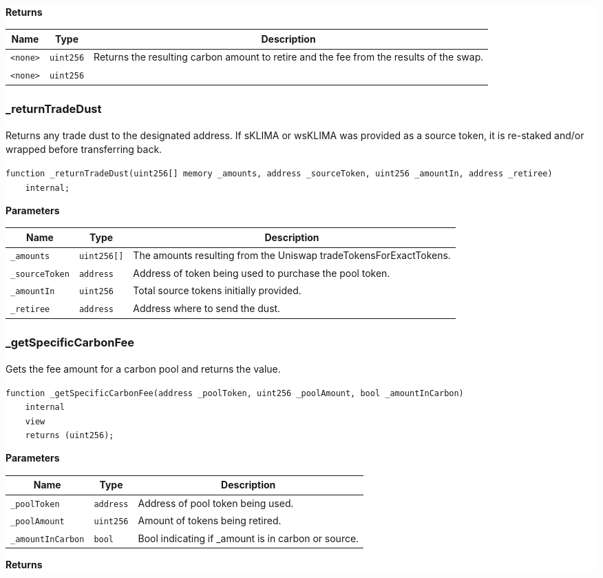 **Returns**

|Name|Type|Description|
|----|----|-----------|
|`<none>`|`uint256`|Returns the resulting carbon amount to retire and the fee from the results of the swap.|
|`<none>`|`uint256`||


### _returnTradeDust

Returns any trade dust to the designated address. If sKLIMA or
wsKLIMA was provided as a source token, it is re-staked and/or wrapped
before transferring back.


```solidity
function _returnTradeDust(uint256[] memory _amounts, address _sourceToken, uint256 _amountIn, address _retiree)
    internal;
```
**Parameters**

|Name|Type|Description|
|----|----|-----------|
|`_amounts`|`uint256[]`|The amounts resulting from the Uniswap tradeTokensForExactTokens.|
|`_sourceToken`|`address`|Address of token being used to purchase the pool token.|
|`_amountIn`|`uint256`|Total source tokens initially provided.|
|`_retiree`|`address`|Address where to send the dust.|


### _getSpecificCarbonFee

Gets the fee amount for a carbon pool and returns the value.


```solidity
function _getSpecificCarbonFee(address _poolToken, uint256 _poolAmount, bool _amountInCarbon)
    internal
    view
    returns (uint256);
```
**Parameters**

|Name|Type|Description|
|----|----|-----------|
|`_poolToken`|`address`|Address of pool token being used.|
|`_poolAmount`|`uint256`|Amount of tokens being retired.|
|`_amountInCarbon`|`bool`|Bool indicating if _amount is in carbon or source.|

**Returns**
